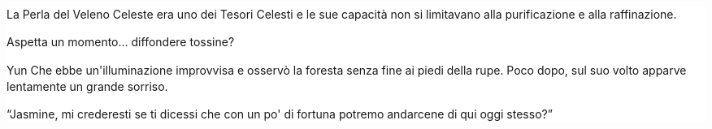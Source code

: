 
La Perla del Veleno Celeste era uno dei Tesori Celesti e le sue capacità non si limitavano alla purificazione e alla raffinazione.


Aspetta un momento... diffondere tossine?


Yun Che ebbe un'illuminazione improvvisa e osservò la foresta senza fine ai piedi della rupe. Poco dopo, sul suo volto apparve lentamente un grande sorriso.


“Jasmine, mi crederesti se ti dicessi che con un po' di fortuna potremo andarcene di qui oggi stesso?”





